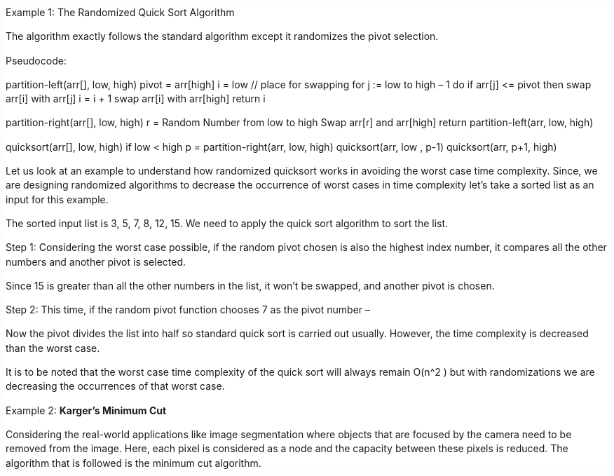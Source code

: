 Example 1: The Randomized Quick Sort Algorithm

The algorithm exactly follows the standard algorithm except it randomizes the pivot selection.

Pseudocode:

partition-left(arr[], low, high)
pivot = arr[high]
i = low // place for swapping
for j := low to high – 1 do
if arr[j] <= pivot then
swap arr[i] with arr[j]
i = i + 1
swap arr[i] with arr[high]
return i

partition-right(arr[], low, high)
r = Random Number from low to high
Swap arr[r] and arr[high]
return partition-left(arr, low, high)

quicksort(arr[], low, high)
if low < high
p = partition-right(arr, low, high)
quicksort(arr, low , p-1)
quicksort(arr, p+1, high)


Let us look at an example to understand how randomized quicksort works in avoiding the worst
case time complexity. Since, we are designing randomized algorithms to decrease the occurrence
of worst cases in time complexity let’s take a sorted list as an input for this example.

The sorted input list is 3, 5, 7, 8, 12, 15. We need to apply the quick sort algorithm to sort the list.

Step 1:
Considering the worst case possible, if the random pivot chosen is also the highest index number,
it compares all the other numbers and another pivot is selected.

Since 15 is greater than all the other numbers in the list, it won’t be swapped, and another pivot
is chosen.

Step 2:
This time, if the random pivot function chooses 7 as the pivot number –

Now the pivot divides the list into half so standard quick sort is carried out usually. However, the
time complexity is decreased than the worst case.

It is to be noted that the worst case time complexity of the quick sort will always remain O(n^2 ) but
with randomizations we are decreasing the occurrences of that worst case.

Example 2: **Karger’s Minimum Cut**

Considering the real-world applications like image segmentation where objects that are focused
by the camera need to be removed from the image. Here, each pixel is considered as a node and
the capacity between these pixels is reduced. The algorithm that is followed is the minimum cut
algorithm.

